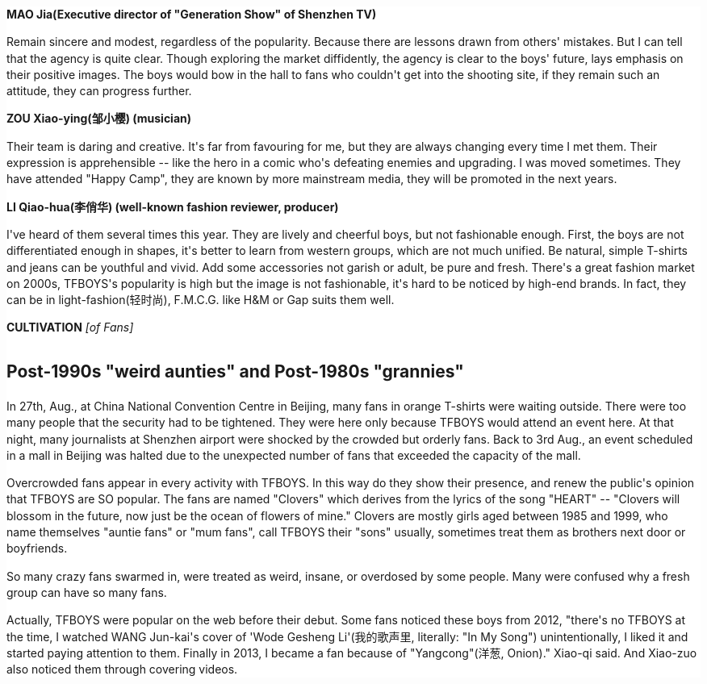 **MAO Jia(Executive director of "Generation Show" of Shenzhen TV)**

Remain sincere and modest, regardless of the popularity.
Because there are lessons drawn from others' mistakes.
But I can tell that the agency is quite clear.
Though exploring the market diffidently, the agency is clear to the boys' future, lays emphasis on their positive images.
The boys would bow in the hall to fans who couldn't get into the shooting site, if they remain such an attitude, they can progress further.

**ZOU Xiao-ying(邹小樱) (musician)**

Their team is daring and creative.
It's far from favouring for me, but they are always changing every time I met them.
Their expression is apprehensible -- like the hero in a comic who's defeating enemies and upgrading.
I was moved sometimes.
They have attended "Happy Camp", they are known by more mainstream media, they will be promoted in the next years.

**LI Qiao-hua(李俏华) (well-known fashion reviewer, producer)**

I've heard of them several times this year.
They are lively and cheerful boys, but not fashionable enough.
First, the boys are not differentiated enough in shapes, it's better to learn from western groups, which are not much unified.
Be natural, simple T-shirts and jeans can be youthful and vivid.
Add some accessories not garish or adult, be pure and fresh.
There's a great fashion market on 2000s, TFBOYS's popularity is high but the image is not fashionable, it's hard to be noticed by high-end brands.
In fact, they can be in light-fashion(轻时尚), F.M.C.G. like H&M or Gap suits them well.

**CULTIVATION** *[of Fans]*
## Post-1990s "weird aunties" and Post-1980s "grannies"

In 27th, Aug., at China National Convention Centre in Beijing, many fans in orange T-shirts were waiting outside.
There were too many people that the security had to be tightened.
They were here only because TFBOYS would attend an event here.
At that night, many journalists at Shenzhen airport were shocked by the crowded but orderly fans.
Back to 3rd Aug., an event scheduled in a mall in Beijing was halted due to the unexpected number of fans that exceeded the capacity of the mall.

Overcrowded fans appear in every activity with TFBOYS.
In this way do they show their presence, and renew the public's opinion that TFBOYS are SO popular.
The fans are named "Clovers" which derives from the lyrics of the song "HEART"
-- "Clovers will blossom in the future, now just be the ocean of flowers of mine."
Clovers are mostly girls aged between 1985 and 1999, who name themselves "auntie fans" or "mum fans", call TFBOYS their "sons" usually, sometimes treat them as brothers next door or boyfriends.

So many crazy fans swarmed in, were treated as weird, insane, or overdosed by some people.
Many were confused why a fresh group can have so many fans.

Actually, TFBOYS were popular on the web before their debut.
Some fans noticed these boys from 2012, "there's no TFBOYS at the time, I watched WANG Jun-kai's cover of 'Wode Gesheng Li'(我的歌声里, literally: "In My Song") unintentionally, I liked it and started paying attention to them.
Finally in 2013, I became a fan because of "Yangcong"(洋葱, Onion)." Xiao-qi said.
And Xiao-zuo also noticed them through covering videos.
